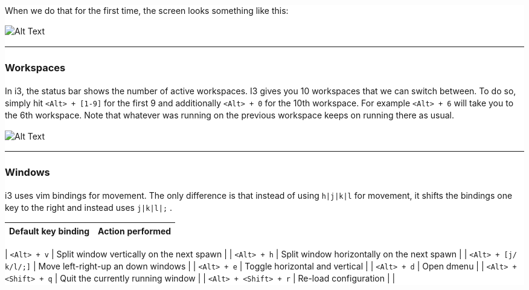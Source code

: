When we do that for the first time, the screen looks something like this:

![Alt Text](https://dev-to-uploads.s3.amazonaws.com/i/wf1wit6pnvty3l275lam.png)

---

### Workspaces

In i3, the status bar shows the number of active workspaces. I3 gives you 10 workspaces that we can switch between. To do so, simply hit 
`<Alt> + [1-9]`
 for the first 9 and additionally 
`<Alt> + 0`
 for the 10th workspace. For example 
`<Alt> + 6`
 will take you to the 6th workspace. Note that whatever was running on the previous workspace keeps on running there as usual.

![Alt Text](https://dev-to-uploads.s3.amazonaws.com/i/8ppveu8hs4g59yh4pmkq.png)

---

### Windows

i3 uses vim bindings for movement. The only difference is that instead of using 
`h|j|k|l`
 for movement, it shifts the bindings one key to the right and instead uses 
`j|k|l|;`
. 

| Default key binding | Action performed |
|:-------------------:|:----------------:|
| 
`<Alt> + v`
 | Split window vertically on the next spawn |
| 
`<Alt> + h`
| Split window horizontally on the next spawn |
| 
`<Alt> + [j/k/l/;]`
| Move left-right-up an down windows |
| 
`<Alt> + e`
| Toggle horizontal and vertical |
| 
`<Alt> + d`
| Open dmenu |
| 
`<Alt> + <Shift> + q`
| Quit the currently running window |
| 
`<Alt> + <Shift> + r`
| Re-load configuration |
| 